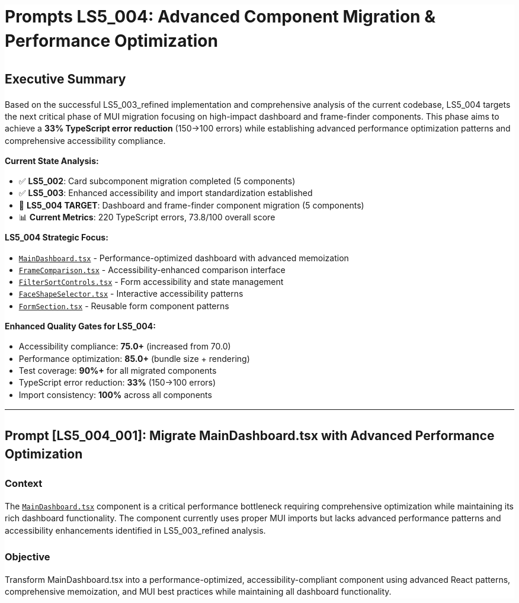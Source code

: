 # Prompts LS5_004: Advanced Component Migration & Performance Optimization

## Executive Summary

Based on the successful LS5_003_refined implementation and comprehensive analysis of the current codebase, LS5_004 targets the next critical phase of MUI migration focusing on high-impact dashboard and frame-finder components. This phase aims to achieve a **33% TypeScript error reduction** (150→100 errors) while establishing advanced performance optimization patterns and comprehensive accessibility compliance.

**Current State Analysis:**
- ✅ **LS5_002**: Card subcomponent migration completed (5 components)
- ✅ **LS5_003**: Enhanced accessibility and import standardization established
- 🎯 **LS5_004 TARGET**: Dashboard and frame-finder component migration (5 components)
- 📊 **Current Metrics**: 220 TypeScript errors, 73.8/100 overall score

**LS5_004 Strategic Focus:**
- [`MainDashboard.tsx`](frontend/src/components/dashboard/MainDashboard.tsx) - Performance-optimized dashboard with advanced memoization
- [`FrameComparison.tsx`](frontend/src/components/frame-finder/FrameComparison.tsx) - Accessibility-enhanced comparison interface
- [`FilterSortControls.tsx`](frontend/src/components/frame-finder/FilterSortControls.tsx) - Form accessibility and state management
- [`FaceShapeSelector.tsx`](frontend/src/components/frame-finder/FaceShapeSelector.tsx) - Interactive accessibility patterns
- [`FormSection.tsx`](frontend/src/components/settings/FormSection.tsx) - Reusable form component patterns

**Enhanced Quality Gates for LS5_004:**
- Accessibility compliance: **75.0+** (increased from 70.0)
- Performance optimization: **85.0+** (bundle size + rendering)
- Test coverage: **90%+** for all migrated components
- TypeScript error reduction: **33%** (150→100 errors)
- Import consistency: **100%** across all components

---

## Prompt [LS5_004_001]: Migrate MainDashboard.tsx with Advanced Performance Optimization

### Context
The [`MainDashboard.tsx`](frontend/src/components/dashboard/MainDashboard.tsx:1) component is a critical performance bottleneck requiring comprehensive optimization while maintaining its rich dashboard functionality. The component currently uses proper MUI imports but lacks advanced performance patterns and accessibility enhancements identified in LS5_003_refined analysis.

### Objective
Transform MainDashboard.tsx into a performance-optimized, accessibility-compliant component using advanced React patterns, comprehensive memoization, and MUI best practices while maintaining all dashboard functionality.
